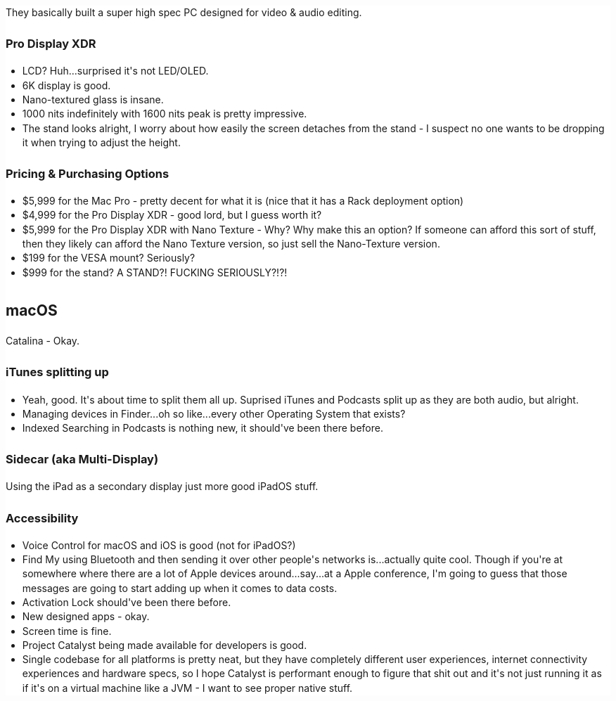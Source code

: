 They basically built a super high spec PC designed for video & audio editing.

### Pro Display XDR

- LCD? Huh...surprised it's not LED/OLED.
- 6K display is good.
- Nano-textured glass is insane.
- 1000 nits indefinitely with 1600 nits peak is pretty impressive.
- The stand looks alright, I worry about how easily the screen detaches from the stand - I suspect no one wants to be dropping it when trying to adjust the height.

### Pricing & Purchasing Options

- $5,999 for the Mac Pro - pretty decent for what it is (nice that it has a Rack deployment option)
- $4,999 for the Pro Display XDR - good lord, but I guess worth it?
- $5,999 for the Pro Display XDR with Nano Texture - Why? Why make this an option? If someone can afford this sort of stuff, then they likely can afford the Nano Texture version, so just sell the Nano-Texture version.
- $199 for the VESA mount? Seriously?
- $999 for the stand? A STAND?! FUCKING SERIOUSLY?!?!

## macOS

Catalina - Okay.

### iTunes splitting up

- Yeah, good. It's about time to split them all up. Suprised iTunes and Podcasts split up as they are both audio, but alright.
- Managing devices in Finder...oh so like...every other Operating System that exists?
- Indexed Searching in Podcasts is nothing new, it should've been there before.

### Sidecar (aka Multi-Display)

Using the iPad as a secondary display just more good iPadOS stuff.

### Accessibility

- Voice Control for macOS and iOS is good (not for iPadOS?)
- Find My using Bluetooth and then sending it over other people's networks is...actually quite cool. Though if you're at somewhere where there are a lot of Apple devices around...say...at a Apple conference, I'm going to guess that those messages are going to start adding up when it comes to data costs.
- Activation Lock should've been there before.
- New designed apps - okay.
- Screen time is fine.
- Project Catalyst being made available for developers is good.
- Single codebase for all platforms is pretty neat, but they have completely different user experiences, internet connectivity experiences and hardware specs, so I hope Catalyst is performant enough to figure that shit out and it's not just running it as if it's on a virtual machine like a JVM - I want to see proper native stuff.
